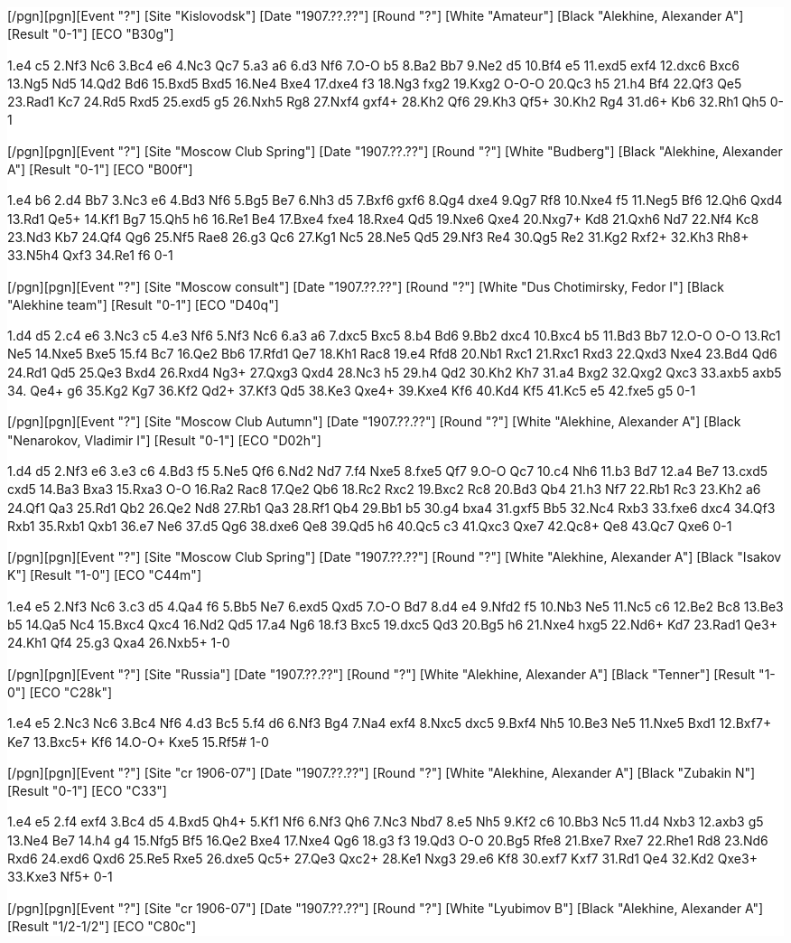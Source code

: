 \[/pgn\]\[pgn\]\[Event "?"\] \[Site "Kislovodsk"\] \[Date "1907.??.??"\] \[Round "?"\] \[White "Amateur"\] \[Black "Alekhine, Alexander A"\] \[Result "0-1"\] \[ECO "B30g"\]

1.e4 c5 2.Nf3 Nc6 3.Bc4 e6 4.Nc3 Qc7 5.a3 a6 6.d3 Nf6 7.O-O b5 8.Ba2 Bb7 9.Ne2 d5 10.Bf4 e5 11.exd5 exf4 12.dxc6 Bxc6 13.Ng5 Nd5 14.Qd2 Bd6 15.Bxd5 Bxd5 16.Ne4 Bxe4 17.dxe4 f3 18.Ng3 fxg2 19.Kxg2 O-O-O 20.Qc3 h5 21.h4 Bf4 22.Qf3 Qe5 23.Rad1 Kc7 24.Rd5 Rxd5 25.exd5 g5 26.Nxh5 Rg8 27.Nxf4 gxf4+ 28.Kh2 Qf6 29.Kh3 Qf5+ 30.Kh2 Rg4 31.d6+ Kb6 32.Rh1 Qh5 0-1

\[/pgn\]\[pgn\]\[Event "?"\] \[Site "Moscow Club Spring"\] \[Date "1907.??.??"\] \[Round "?"\] \[White "Budberg"\] \[Black "Alekhine, Alexander A"\] \[Result "0-1"\] \[ECO "B00f"\]

1.e4 b6 2.d4 Bb7 3.Nc3 e6 4.Bd3 Nf6 5.Bg5 Be7 6.Nh3 d5 7.Bxf6 gxf6 8.Qg4 dxe4 9.Qg7 Rf8 10.Nxe4 f5 11.Neg5 Bf6 12.Qh6 Qxd4 13.Rd1 Qe5+ 14.Kf1 Bg7 15.Qh5 h6 16.Re1 Be4 17.Bxe4 fxe4 18.Rxe4 Qd5 19.Nxe6 Qxe4 20.Nxg7+ Kd8 21.Qxh6 Nd7 22.Nf4 Kc8 23.Nd3 Kb7 24.Qf4 Qg6 25.Nf5 Rae8 26.g3 Qc6 27.Kg1 Nc5 28.Ne5 Qd5 29.Nf3 Re4 30.Qg5 Re2 31.Kg2 Rxf2+ 32.Kh3 Rh8+ 33.N5h4 Qxf3 34.Re1 f6 0-1

\[/pgn\]\[pgn\]\[Event "?"\] \[Site "Moscow consult"\] \[Date "1907.??.??"\] \[Round "?"\] \[White "Dus Chotimirsky, Fedor I"\] \[Black "Alekhine team"\] \[Result "0-1"\] \[ECO "D40q"\]

1.d4 d5 2.c4 e6 3.Nc3 c5 4.e3 Nf6 5.Nf3 Nc6 6.a3 a6 7.dxc5 Bxc5 8.b4 Bd6 9.Bb2 dxc4 10.Bxc4 b5 11.Bd3 Bb7 12.O-O O-O 13.Rc1 Ne5 14.Nxe5 Bxe5 15.f4 Bc7 16.Qe2 Bb6 17.Rfd1 Qe7 18.Kh1 Rac8 19.e4 Rfd8 20.Nb1 Rxc1 21.Rxc1 Rxd3 22.Qxd3 Nxe4 23.Bd4 Qd6 24.Rd1 Qd5 25.Qe3 Bxd4 26.Rxd4 Ng3+ 27.Qxg3 Qxd4 28.Nc3 h5 29.h4 Qd2 30.Kh2 Kh7 31.a4 Bxg2 32.Qxg2 Qxc3 33.axb5 axb5 34. Qe4+ g6 35.Kg2 Kg7 36.Kf2 Qd2+ 37.Kf3 Qd5 38.Ke3 Qxe4+ 39.Kxe4 Kf6 40.Kd4 Kf5 41.Kc5 e5 42.fxe5 g5 0-1

\[/pgn\]\[pgn\]\[Event "?"\] \[Site "Moscow Club Autumn"\] \[Date "1907.??.??"\] \[Round "?"\] \[White "Alekhine, Alexander A"\] \[Black "Nenarokov, Vladimir I"\] \[Result "0-1"\] \[ECO "D02h"\]

1.d4 d5 2.Nf3 e6 3.e3 c6 4.Bd3 f5 5.Ne5 Qf6 6.Nd2 Nd7 7.f4 Nxe5 8.fxe5 Qf7 9.O-O Qc7 10.c4 Nh6 11.b3 Bd7 12.a4 Be7 13.cxd5 cxd5 14.Ba3 Bxa3 15.Rxa3 O-O 16.Ra2 Rac8 17.Qe2 Qb6 18.Rc2 Rxc2 19.Bxc2 Rc8 20.Bd3 Qb4 21.h3 Nf7 22.Rb1 Rc3 23.Kh2 a6 24.Qf1 Qa3 25.Rd1 Qb2 26.Qe2 Nd8 27.Rb1 Qa3 28.Rf1 Qb4 29.Bb1 b5 30.g4 bxa4 31.gxf5 Bb5 32.Nc4 Rxb3 33.fxe6 dxc4 34.Qf3 Rxb1 35.Rxb1 Qxb1 36.e7 Ne6 37.d5 Qg6 38.dxe6 Qe8 39.Qd5 h6 40.Qc5 c3 41.Qxc3 Qxe7 42.Qc8+ Qe8 43.Qc7 Qxe6 0-1

\[/pgn\]\[pgn\]\[Event "?"\] \[Site "Moscow Club Spring"\] \[Date "1907.??.??"\] \[Round "?"\] \[White "Alekhine, Alexander A"\] \[Black "Isakov K"\] \[Result "1-0"\] \[ECO "C44m"\]

1.e4 e5 2.Nf3 Nc6 3.c3 d5 4.Qa4 f6 5.Bb5 Ne7 6.exd5 Qxd5 7.O-O Bd7 8.d4 e4 9.Nfd2 f5 10.Nb3 Ne5 11.Nc5 c6 12.Be2 Bc8 13.Be3 b5 14.Qa5 Nc4 15.Bxc4 Qxc4 16.Nd2 Qd5 17.a4 Ng6 18.f3 Bxc5 19.dxc5 Qd3 20.Bg5 h6 21.Nxe4 hxg5 22.Nd6+ Kd7 23.Rad1 Qe3+ 24.Kh1 Qf4 25.g3 Qxa4 26.Nxb5+ 1-0

\[/pgn\]\[pgn\]\[Event "?"\] \[Site "Russia"\] \[Date "1907.??.??"\] \[Round "?"\] \[White "Alekhine, Alexander A"\] \[Black "Tenner"\] \[Result "1-0"\] \[ECO "C28k"\]

1.e4 e5 2.Nc3 Nc6 3.Bc4 Nf6 4.d3 Bc5 5.f4 d6 6.Nf3 Bg4 7.Na4 exf4 8.Nxc5 dxc5 9.Bxf4 Nh5 10.Be3 Ne5 11.Nxe5 Bxd1 12.Bxf7+ Ke7 13.Bxc5+ Kf6 14.O-O+ Kxe5 15.Rf5# 1-0

\[/pgn\]\[pgn\]\[Event "?"\] \[Site "cr 1906-07"\] \[Date "1907.??.??"\] \[Round "?"\] \[White "Alekhine, Alexander A"\] \[Black "Zubakin N"\] \[Result "0-1"\] \[ECO "C33"\]

1.e4 e5 2.f4 exf4 3.Bc4 d5 4.Bxd5 Qh4+ 5.Kf1 Nf6 6.Nf3 Qh6 7.Nc3 Nbd7 8.e5 Nh5 9.Kf2 c6 10.Bb3 Nc5 11.d4 Nxb3 12.axb3 g5 13.Ne4 Be7 14.h4 g4 15.Nfg5 Bf5 16.Qe2 Bxe4 17.Nxe4 Qg6 18.g3 f3 19.Qd3 O-O 20.Bg5 Rfe8 21.Bxe7 Rxe7 22.Rhe1 Rd8 23.Nd6 Rxd6 24.exd6 Qxd6 25.Re5 Rxe5 26.dxe5 Qc5+ 27.Qe3 Qxc2+ 28.Ke1 Nxg3 29.e6 Kf8 30.exf7 Kxf7 31.Rd1 Qe4 32.Kd2 Qxe3+ 33.Kxe3 Nf5+ 0-1

\[/pgn\]\[pgn\]\[Event "?"\] \[Site "cr 1906-07"\] \[Date "1907.??.??"\] \[Round "?"\] \[White "Lyubimov B"\] \[Black "Alekhine, Alexander A"\] \[Result "1/2-1/2"\] \[ECO "C80c"\]
